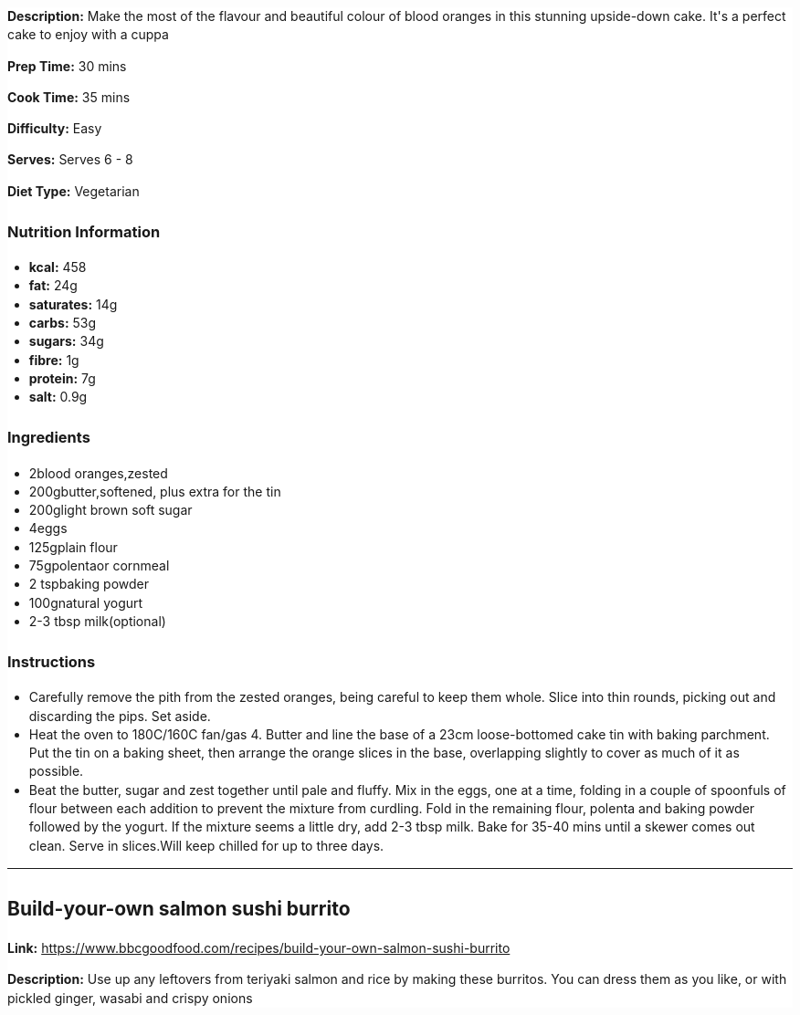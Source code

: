 **Description:** Make the most of the flavour and beautiful colour of blood oranges in this stunning upside-down cake. It's a perfect cake to enjoy with a cuppa

**Prep Time:** 30 mins

**Cook Time:** 35 mins

**Difficulty:** Easy

**Serves:** Serves 6 - 8

**Diet Type:** Vegetarian

### Nutrition Information
- **kcal:** 458
- **fat:** 24g
- **saturates:** 14g
- **carbs:** 53g
- **sugars:** 34g
- **fibre:** 1g
- **protein:** 7g
- **salt:** 0.9g

### Ingredients
- 2blood oranges,zested
- 200gbutter,softened, plus extra for the tin
- 200glight brown soft sugar
- 4eggs
- 125gplain flour
- 75gpolentaor cornmeal
- 2 tspbaking powder
- 100gnatural yogurt
- 2-3 tbsp milk(optional)

### Instructions
- Carefully remove the pith from the zested oranges, being careful to keep them whole. Slice into thin rounds, picking out and discarding the pips. Set aside.
- Heat the oven to 180C/160C fan/gas 4. Butter and line the base of a 23cm loose-bottomed cake tin with baking parchment. Put the tin on a baking sheet, then arrange the orange slices in the base, overlapping slightly to cover as much of it as possible.
- Beat the butter, sugar and zest together until pale and fluffy. Mix in the eggs, one at a time, folding in a couple of spoonfuls of flour between each addition to prevent the mixture from curdling. Fold in the remaining flour, polenta and baking powder followed by the yogurt. If the mixture seems a little dry, add 2-3 tbsp milk. Bake for 35-40 mins until a skewer comes out clean. Serve in slices.Will keep chilled for up to three days.


---

## Build-your-own salmon sushi burrito
**Link:** https://www.bbcgoodfood.com/recipes/build-your-own-salmon-sushi-burrito

**Description:** Use up any leftovers from teriyaki salmon and rice by making these burritos. You can dress them as you like, or with pickled ginger, wasabi and crispy onions
